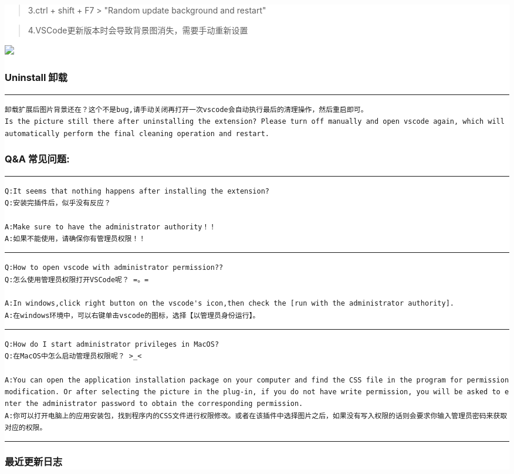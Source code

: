 > 3.ctrl + shift + F7 > "Random update background and restart"

> 4.VSCode更新版本时会导致背景图消失，需要手动重新设置

![](https://user-images.githubusercontent.com/14969576/58956744-b076c880-87d1-11e9-8552-7a9f93eaf3b4.jpg)

### Uninstall 卸载

---

```
卸载扩展后图片背景还在？这个不是bug,请手动关闭再打开一次vscode会自动执行最后的清理操作，然后重启即可。
Is the picture still there after uninstalling the extension? Please turn off manually and open vscode again, which will automatically perform the final cleaning operation and restart.
```

### Q&A 常见问题:

---

```
Q:It seems that nothing happens after installing the extension?
Q:安装完插件后，似乎没有反应？

A:Make sure to have the administrator authority！！
A:如果不能使用，请确保你有管理员权限！！
```

---

```
Q:How to open vscode with administrator permission??
Q:怎么使用管理员权限打开VSCode呢？ =。=

A:In windows,click right button on the vscode's icon,then check the [run with the administrator authority].
A:在windows环境中，可以右键单击vscode的图标，选择【以管理员身份运行】。
```

---

```
Q:How do I start administrator privileges in MacOS?
Q:在MacOS中怎么启动管理员权限呢？ >_<

A:You can open the application installation package on your computer and find the CSS file in the program for permission modification. Or after selecting the picture in the plug-in, if you do not have write permission, you will be asked to enter the administrator password to obtain the corresponding permission.
A:你可以打开电脑上的应用安装包，找到程序内的CSS文件进行权限修改。或者在该插件中选择图片之后，如果没有写入权限的话则会要求你输入管理员密码来获取对应的权限。
```

---

### 最近更新日志
